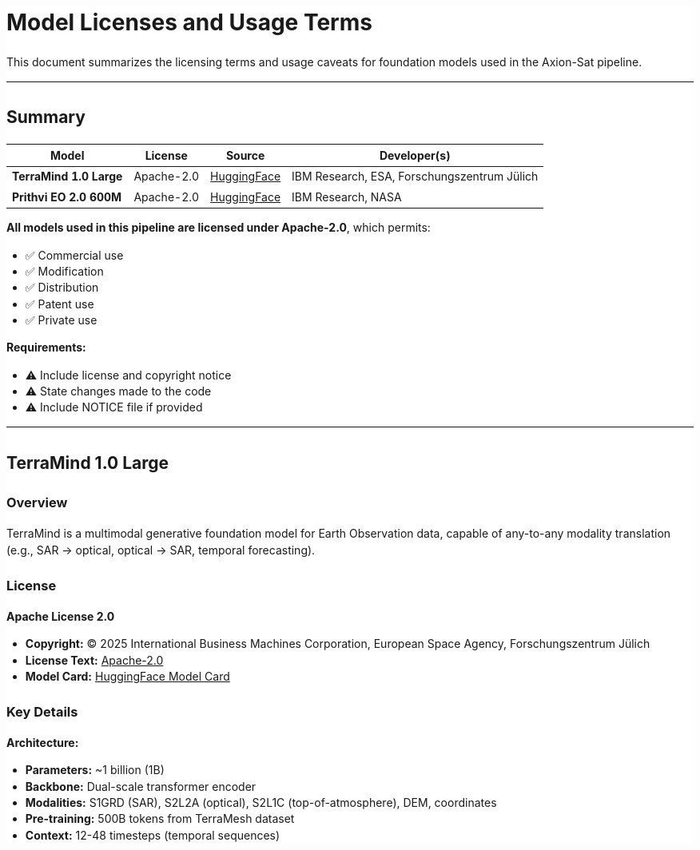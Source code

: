 # Model Licenses and Usage Terms

This document summarizes the licensing terms and usage caveats for foundation models used in the Axion-Sat pipeline.

---

## Summary

| Model | License | Source | Developer(s) |
|-------|---------|--------|--------------|
| **TerraMind 1.0 Large** | Apache-2.0 | [HuggingFace](https://huggingface.co/ibm-nasa-geospatial/terramind-1.0-large) | IBM Research, ESA, Forschungszentrum Jülich |
| **Prithvi EO 2.0 600M** | Apache-2.0 | [HuggingFace](https://huggingface.co/ibm-nasa-geospatial/Prithvi-EO-2.0-600M) | IBM Research, NASA |

**All models used in this pipeline are licensed under Apache-2.0**, which permits:
- ✅ Commercial use
- ✅ Modification
- ✅ Distribution
- ✅ Patent use
- ✅ Private use

**Requirements:**
- ⚠️ Include license and copyright notice
- ⚠️ State changes made to the code
- ⚠️ Include NOTICE file if provided

---

## TerraMind 1.0 Large

### Overview
TerraMind is a multimodal generative foundation model for Earth Observation data, capable of any-to-any modality translation (e.g., SAR → optical, optical → SAR, temporal forecasting).

### License
**Apache License 2.0**

- **Copyright:** © 2025 International Business Machines Corporation, European Space Agency, Forschungszentrum Jülich
- **License Text:** [Apache-2.0](https://www.apache.org/licenses/LICENSE-2.0)
- **Model Card:** [HuggingFace Model Card](https://huggingface.co/ibm-nasa-geospatial/terramind-1.0-large)

### Key Details

**Architecture:**
- **Parameters:** ~1 billion (1B)
- **Backbone:** Dual-scale transformer encoder
- **Modalities:** S1GRD (SAR), S2L2A (optical), S2L1C (top-of-atmosphere), DEM, coordinates
- **Pre-training:** 500B tokens from TerraMesh dataset
- **Context:** 12-48 timesteps (temporal sequences)
